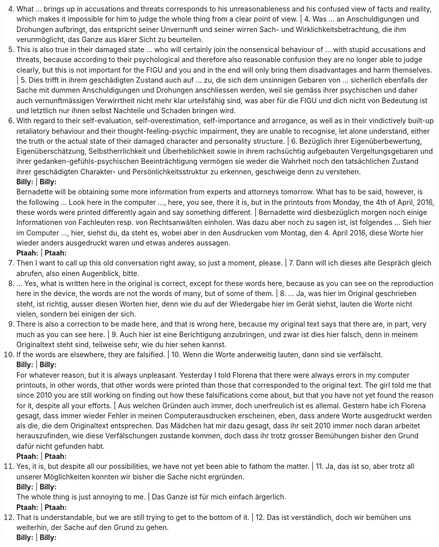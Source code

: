 4. What … brings up in accusations and threats corresponds to his unreasonableness and his confused view of facts and reality, which makes it impossible for him to judge the whole thing from a clear point of view.  | 4. Was … an Anschuldigungen und Drohungen aufbringt, das entspricht seiner Unvernunft und seiner wirren Sach- und Wirklichkeitsbetrachtung, die ihm verunmöglicht, das Ganze aus klarer Sicht zu beurteilen.   
5. This is also true in their damaged state … who will certainly join the nonsensical behaviour of … with stupid accusations and threats, because according to their psychological and therefore also reasonable confusion they are no longer able to judge clearly, but this is not important for the FIGU and you and in the end will only bring them disadvantages and harm themselves.  | 5. Dies trifft in ihrem geschädigten Zustand auch auf … zu, die sich dem unsinnigen Gebaren von … sicherlich ebenfalls der Sache mit dummen Anschuldigungen und Drohungen anschliessen werden, weil sie gemäss ihrer psychischen und daher auch vernunftmässigen Verwirrtheit nicht mehr klar urteilsfähig sind, was aber für die FIGU und dich nicht von Bedeutung ist und letztlich nur ihnen selbst Nachteile und Schaden bringen wird.   
6. With regard to their self-evaluation, self-overestimation, self-importance and arrogance, as well as in their vindictively built-up retaliatory behaviour and their thought-feeling-psychic impairment, they are unable to recognise, let alone understand, either the truth or the actual state of their damaged character and personality structure.  | 6. Bezüglich ihrer Eigenüberbewertung, Eigenüberschätzung, Selbstherrlichkeit und Überheblichkeit sowie in ihrem rachsüchtig aufgebauten Vergeltungsgebaren und ihrer gedanken-gefühls-psychischen Beeinträchtigung vermögen sie weder die Wahrheit noch den tatsächlichen Zustand ihrer geschädigten Charakter- und Persönlichkeitsstruktur zu erkennen, geschweige denn zu verstehen.   
**Billy:** | **Billy:**  
Bernadette will be obtaining some more information from experts and attorneys tomorrow. What has to be said, however, is the following … Look here in the computer …, here, you see, there it is, but in the printouts from Monday, the 4th of April, 2016, these words were printed differently again and say something different.  | Bernadette wird diesbezüglich morgen noch einige Informationen von Fachleuten resp. von Rechtsanwälten einholen. Was dazu aber noch zu sagen ist, ist folgendes … Sieh hier im Computer …, hier, siehst du, da steht es, wobei aber in den Ausdrucken vom Montag, den 4. April 2016, diese Worte hier wieder anders ausgedruckt waren und etwas anderes aussagen.   
**Ptaah:** | **Ptaah:**  
7. Then I want to call up this old conversation right away, so just a moment, please.  | 7. Dann will ich dieses alte Gespräch gleich abrufen, also einen Augenblick, bitte.   
8. … Yes, what is written here in the original is correct, except for these words here, because as you can see on the reproduction here in the device, the words are not the words of many, but of some of them.  | 8. … Ja, was hier im Original geschrieben steht, ist richtig, ausser diesen Worten hier, denn wie du auf der Wiedergabe hier im Gerät siehst, lauten die Worte nicht vielen, sondern bei einigen der sich.   
9. There is also a correction to be made here, and that is wrong here, because my original text says that there are, in part, very much as you can see here.  | 9. Auch hier ist eine Berichtigung anzubringen, und zwar ist dies hier falsch, denn in meinem Originaltext steht sind, teilweise sehr, wie du hier sehen kannst.   
10. If the words are elsewhere, they are falsified.  | 10. Wenn die Worte anderweitig lauten, dann sind sie verfälscht.   
**Billy:** | **Billy:**  
For whatever reason, but it is always unpleasant. Yesterday I told Florena that there were always errors in my computer printouts, in other words, that other words were printed than those that corresponded to the original text. The girl told me that since 2010 you are still working on finding out how these falsifications come about, but that you have not yet found the reason for it, despite all your efforts.  | Aus welchen Gründen auch immer, doch unerfreulich ist es allemal. Gestern habe ich Florena gesagt, dass immer wieder Fehler in meinen Computerausdrucken erscheinen, eben, dass andere Worte ausgedruckt werden als die, die dem Originaltext entsprechen. Das Mädchen hat mir dazu gesagt, dass ihr seit 2010 immer noch daran arbeitet herauszufinden, wie diese Verfälschungen zustande kommen, doch dass ihr trotz grosser Bemühungen bisher den Grund dafür nicht gefunden habt.   
**Ptaah:** | **Ptaah:**  
11. Yes, it is, but despite all our possibilities, we have not yet been able to fathom the matter.  | 11. Ja, das ist so, aber trotz all unserer Möglichkeiten konnten wir bisher die Sache nicht ergründen.   
**Billy:** | **Billy:**  
The whole thing is just annoying to me.  | Das Ganze ist für mich einfach ärgerlich.   
**Ptaah:** | **Ptaah:**  
12. That is understandable, but we are still trying to get to the bottom of it.  | 12. Das ist verständlich, doch wir bemühen uns weiterhin, der Sache auf den Grund zu gehen.   
**Billy:** | **Billy:**  